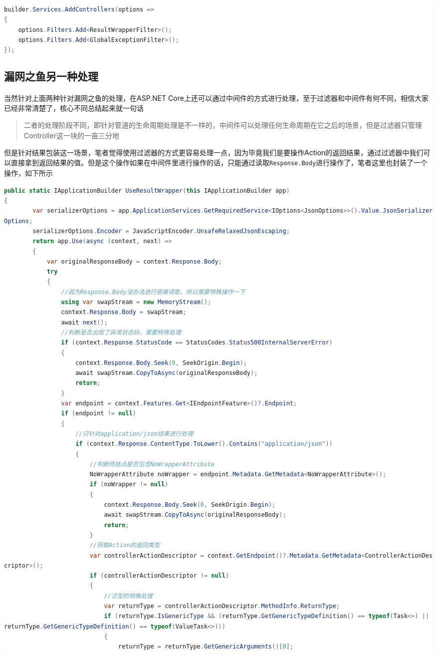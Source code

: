 ```C#
builder.Services.AddControllers(options =>
{
    options.Filters.Add<ResultWrapperFilter>();
    options.Filters.Add<GlobalExceptionFilter>();
});
```

## 漏网之鱼另一种处理

当然针对上面两种针对漏网之鱼的处理，在ASP.NET Core上还可以通过中间件的方式进行处理，至于过滤器和中间件有何不同，相信大家已经非常清楚了，核心不同总结起来就一句话

>二者的处理阶段不同，即针对管道的生命周期处理是不一样的，中间件可以处理任何生命周期在它之后的场景，但是过滤器只管理Controller这一块的一亩三分地

但是针对结果包装这一场景，笔者觉得使用过滤器的方式更容易处理一点，因为毕竟我们是要操作Action的返回结果，通过过滤器中我们可以直接拿到返回结果的值。但是这个操作如果在中间件里进行操作的话，只能通过读取`Response.Body`进行操作了，笔者这里也封装了一个操作，如下所示

```C#
public static IApplicationBuilder UseResultWrapper(this IApplicationBuilder app)
{
        var serializerOptions = app.ApplicationServices.GetRequiredService<IOptions<JsonOptions>>().Value.JsonSerializerOptions;
        serializerOptions.Encoder = JavaScriptEncoder.UnsafeRelaxedJsonEscaping;
        return app.Use(async (context, next) =>
        {
            var originalResponseBody = context.Response.Body;
            try
            {
                //因为Response.Body没办法进行直接读取，所以需要特殊操作一下
                using var swapStream = new MemoryStream();
                context.Response.Body = swapStream;
                await next();
                //判断是否出现了异常状态码，需要特殊处理
                if (context.Response.StatusCode == StatusCodes.Status500InternalServerError)
                {
                    context.Response.Body.Seek(0, SeekOrigin.Begin);
                    await swapStream.CopyToAsync(originalResponseBody);
                    return;
                }
                var endpoint = context.Features.Get<IEndpointFeature>()?.Endpoint;
                if (endpoint != null)
                {
                    //只针对application/json结果进行处理
                    if (context.Response.ContentType.ToLower().Contains("application/json"))
                    {
                        //判断终结点是否包含NoWrapperAttribute
                        NoWrapperAttribute noWrapper = endpoint.Metadata.GetMetadata<NoWrapperAttribute>();
                        if (noWrapper != null)
                        {
                            context.Response.Body.Seek(0, SeekOrigin.Begin);
                            await swapStream.CopyToAsync(originalResponseBody);
                            return;
                        }
                        //获取Action的返回类型
                        var controllerActionDescriptor = context.GetEndpoint()?.Metadata.GetMetadata<ControllerActionDescriptor>();
                        if (controllerActionDescriptor != null)
                        {
                            //泛型的特殊处理
                            var returnType = controllerActionDescriptor.MethodInfo.ReturnType;
                            if (returnType.IsGenericType && (returnType.GetGenericTypeDefinition() == typeof(Task<>) || returnType.GetGenericTypeDefinition() == typeof(ValueTask<>)))
                            {
                                returnType = returnType.GetGenericArguments()[0];
```